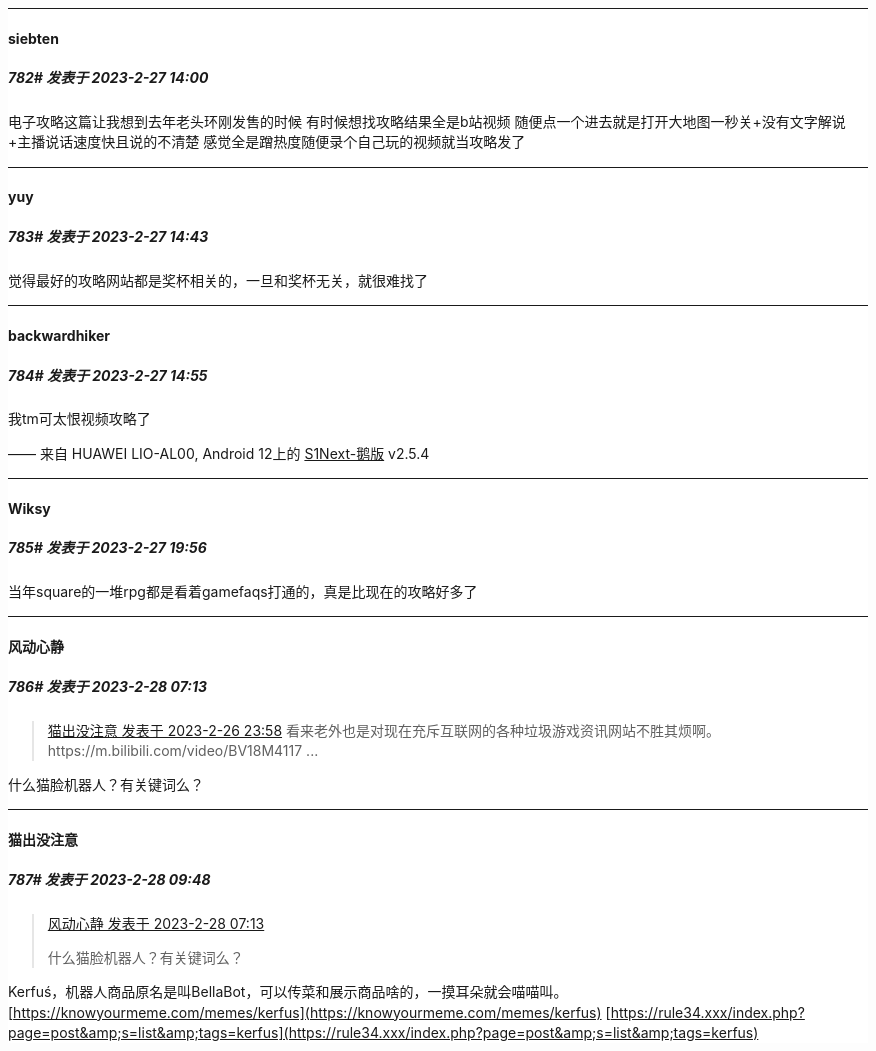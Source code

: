 
*****

####  siebten  
##### 782#       发表于 2023-2-27 14:00

电子攻略这篇让我想到去年老头环刚发售的时候 有时候想找攻略结果全是b站视频 随便点一个进去就是打开大地图一秒关+没有文字解说+主播说话速度快且说的不清楚 感觉全是蹭热度随便录个自己玩的视频就当攻略发了


*****

####  yuy  
##### 783#       发表于 2023-2-27 14:43

觉得最好的攻略网站都是奖杯相关的，一旦和奖杯无关，就很难找了


*****

####  backwardhiker  
##### 784#       发表于 2023-2-27 14:55

我tm可太恨视频攻略了

—— 来自 HUAWEI LIO-AL00, Android 12上的 [S1Next-鹅版](https://github.com/ykrank/S1-Next/releases) v2.5.4


*****

####  Wiksy  
##### 785#       发表于 2023-2-27 19:56

当年square的一堆rpg都是看着gamefaqs打通的，真是比现在的攻略好多了


*****

####  风动心静  
##### 786#       发表于 2023-2-28 07:13

<blockquote><a href="httphttps://bbs.saraba1st.com/2b/forum.php?mod=redirect&amp;goto=findpost&amp;pid=59897378&amp;ptid=2078006" target="_blank">猫出没注意 发表于 2023-2-26 23:58</a>
看来老外也是对现在充斥互联网的各种垃圾游戏资讯网站不胜其烦啊。https://m.bilibili.com/video/BV18M4117 ...</blockquote>
什么猫脸机器人？有关键词么？


*****

####  猫出没注意  
##### 787#       发表于 2023-2-28 09:48

<blockquote><a href="httphttps://bbs.saraba1st.com/2b/forum.php?mod=redirect&amp;goto=findpost&amp;pid=59910659&amp;ptid=2078006" target="_blank">风动心静 发表于 2023-2-28 07:13</a>

什么猫脸机器人？有关键词么？</blockquote>
Kerfuś，机器人商品原名是叫BellaBot，可以传菜和展示商品啥的，一摸耳朵就会喵喵叫。
[https://knowyourmeme.com/memes/kerfus](https://knowyourmeme.com/memes/kerfus)
[https://rule34.xxx/index.php?page=post&amp;s=list&amp;tags=kerfus](https://rule34.xxx/index.php?page=post&amp;s=list&amp;tags=kerfus)
